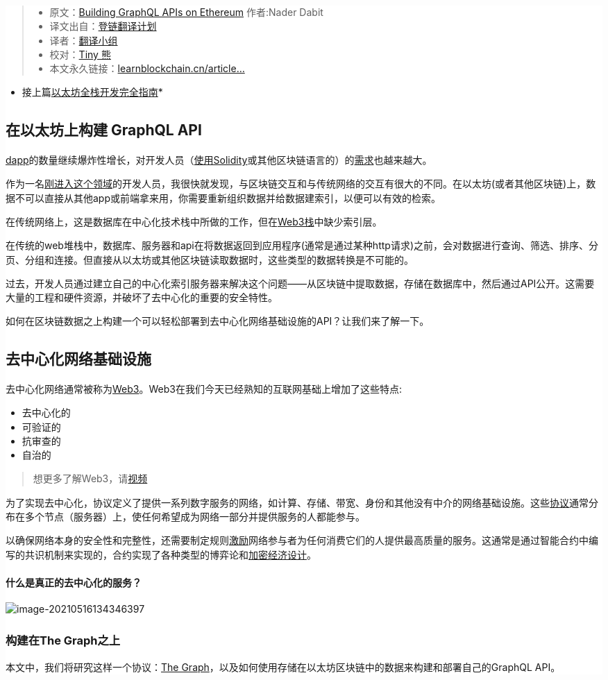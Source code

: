 > * 原文：[Building GraphQL APIs on Ethereum](https://dev.to/dabit3/building-graphql-apis-on-ethereum-4poa)  作者:Nader Dabit
> * 译文出自：[登链翻译计划](https://github.com/lbc-team/Pioneer)
> * 译者：[翻译小组](https://learnblockchain.cn/people/412)
> * 校对：[Tiny 熊](https://learnblockchain.cn/people/15)
> * 本文永久链接：[learnblockchain.cn/article…](https://learnblockchain.cn/article/1)

* 接上篇[以太坊全栈开发完全指南](https://learnblockchain.cn/article/2383)*

## 在以太坊上构建 GraphQL API


[dapp](https://ethereum.org/en/dapps/)的数量继续爆炸性增长，对开发人员（[使用Solidity](https://twitter.com/CryptoCobain/status/1371901082113351680?s=20)或其他区块链语言的）的[需求](https://twitter.com/FurqanR/status/1389393957126246403?s=20)也越来越大。

作为一名[刚进入这个领域](https://twitter.com/dabit3/status/1379157277660299264)的开发人员，我很快就发现，与区块链交互和与传统网络的交互有很大的不同。在以太坊(或者其他区块链)上，数据不可以直接从其他app或前端拿来用，你需要重新组织数据并给数据建索引，以便可以有效的检索。

在传统网络上，这是数据库在中心化技术栈中所做的工作，但在[Web3栈](https://beta.web3index.org/blog/introducing-the-web3-index)中缺少索引层。

在传统的web堆栈中，数据库、服务器和api在将数据返回到应用程序(通常是通过某种http请求)之前，会对数据进行查询、筛选、排序、分页、分组和连接。但直接从以太坊或其他区块链读取数据时，这些类型的数据转换是不可能的。

过去，开发人员通过建立自己的中心化索引服务器来解决这个问题——从区块链中提取数据，存储在数据库中，然后通过API公开。这需要大量的工程和硬件资源，并破坏了去中心化的重要的安全特性。

如何在区块链数据之上构建一个可以轻松部署到去中心化网络基础设施的API？让我们来了解一下。

## 去中心化网络基础设施

去中心化网络通常被称为[Web3](https://ethereum.org/en/developers/docs/web2-vs-web3/)。Web3在我们今天已经熟知的互联网基础上增加了这些特点:

- 去中心化的
- 可验证的
- 抗审查的
- 自治的

> 想更多了解Web3，请[视频](https://www.youtube.com/watch?v=KHwVljhq7NQ)

为了实现去中心化，协议定义了提供一系列数字服务的网络，如计算、存储、带宽、身份和其他没有中介的网络基础设施。这些[协议](https://www.youtube.com/watch?v=j2rXJLW_93o)通常分布在多个节点（服务器）上，使任何希望成为网络一部分并提供服务的人都能参与。

以确保网络本身的安全性和完整性，还需要制定规则[激励](https://www.youtube.com/watch?v=Nurp3Foqf2w)网络参与者为任何消费它们的人提供最高质量的服务。这通常是通过智能合约中编写的共识机制来实现的，合约实现了各种类型的博弈论和[加密经济设计](https://thegraph.com/blog/modeling-cryptoeconomic-protocols-as-complex-systems-part-1)。

#### 什么是真正的去中心化的服务？


![image-20210516134346397](https://img.learnblockchain.cn/pics/20210516134354.png)

### 构建在The Graph之上

本文中，我们将研究这样一个协议：[The Graph](https://thegraph.com/)，以及如何使用存储在以太坊区块链中的数据来构建和部署自己的GraphQL API。
